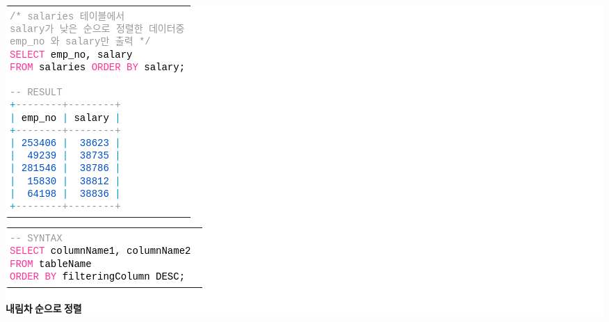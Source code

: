   <div class="colorscripter-code" style="color:#010101;font-family:Consolas, 'Liberation Mono', Menlo, Courier, monospace !important; position:relative !important;overflow:auto"><table class="colorscripter-code-table" style="margin:0;padding:0;border:none;border-radius:4px;" cellspacing="0" cellpadding="0"><tr><td style="padding:6px 0;text-align:left"><div style="margin:0;padding:0;color:#010101;font-family:Consolas, 'Liberation Mono', Menlo, Courier, monospace !important;line-height:130%"><div style="padding:0 6px; white-space:pre; line-height:130%"><span style="color:#999999">/*&nbsp;salaries&nbsp;테이블에서</span></div><div style="padding:0 6px; white-space:pre; line-height:130%"><span style="color:#999999">salary가&nbsp;낮은&nbsp;순으로&nbsp;정렬한&nbsp;데이터중</span></div><div style="padding:0 6px; white-space:pre; line-height:130%"><span style="color:#999999">emp_no&nbsp;와&nbsp;salary만&nbsp;출력&nbsp;*/</span></div><div style="padding:0 6px; white-space:pre; line-height:130%"><span style="color:#ff3399">SELECT</span>&nbsp;emp_no,&nbsp;salary&nbsp;</div><div style="padding:0 6px; white-space:pre; line-height:130%"><span style="color:#ff3399">FROM</span>&nbsp;salaries&nbsp;<span style="color:#ff3399">ORDER</span>&nbsp;<span style="color:#ff3399">BY</span>&nbsp;salary;</div><div style="padding:0 6px; white-space:pre; line-height:130%">&nbsp;</div><div style="padding:0 6px; white-space:pre; line-height:130%"><span style="color:#999999">--&nbsp;RESULT</span></div><div style="padding:0 6px; white-space:pre; line-height:130%"><span style="color:#010101"></span><span style="color:#0099cc">+</span><span style="color:#999999">--------+--------+</span></div><div style="padding:0 6px; white-space:pre; line-height:130%"><span style="color:#010101"></span><span style="color:#0099cc">|</span>&nbsp;emp_no&nbsp;<span style="color:#010101"></span><span style="color:#0099cc">|</span>&nbsp;salary&nbsp;<span style="color:#010101"></span><span style="color:#0099cc">|</span></div><div style="padding:0 6px; white-space:pre; line-height:130%"><span style="color:#010101"></span><span style="color:#0099cc">+</span><span style="color:#999999">--------+--------+</span></div><div style="padding:0 6px; white-space:pre; line-height:130%"><span style="color:#010101"></span><span style="color:#0099cc">|</span>&nbsp;<span style="color:#004fc8">253406</span>&nbsp;<span style="color:#010101"></span><span style="color:#0099cc">|</span>&nbsp;&nbsp;<span style="color:#004fc8">38623</span>&nbsp;<span style="color:#010101"></span><span style="color:#0099cc">|</span></div><div style="padding:0 6px; white-space:pre; line-height:130%"><span style="color:#010101"></span><span style="color:#0099cc">|</span>&nbsp;&nbsp;<span style="color:#004fc8">49239</span>&nbsp;<span style="color:#010101"></span><span style="color:#0099cc">|</span>&nbsp;&nbsp;<span style="color:#004fc8">38735</span>&nbsp;<span style="color:#010101"></span><span style="color:#0099cc">|</span></div><div style="padding:0 6px; white-space:pre; line-height:130%"><span style="color:#010101"></span><span style="color:#0099cc">|</span>&nbsp;<span style="color:#004fc8">281546</span>&nbsp;<span style="color:#010101"></span><span style="color:#0099cc">|</span>&nbsp;&nbsp;<span style="color:#004fc8">38786</span>&nbsp;<span style="color:#010101"></span><span style="color:#0099cc">|</span></div><div style="padding:0 6px; white-space:pre; line-height:130%"><span style="color:#010101"></span><span style="color:#0099cc">|</span>&nbsp;&nbsp;<span style="color:#004fc8">15830</span>&nbsp;<span style="color:#010101"></span><span style="color:#0099cc">|</span>&nbsp;&nbsp;<span style="color:#004fc8">38812</span>&nbsp;<span style="color:#010101"></span><span style="color:#0099cc">|</span></div><div style="padding:0 6px; white-space:pre; line-height:130%"><span style="color:#010101"></span><span style="color:#0099cc">|</span>&nbsp;&nbsp;<span style="color:#004fc8">64198</span>&nbsp;<span style="color:#010101"></span><span style="color:#0099cc">|</span>&nbsp;&nbsp;<span style="color:#004fc8">38836</span>&nbsp;<span style="color:#010101"></span><span style="color:#0099cc">|</span></div><div style="padding:0 6px; white-space:pre; line-height:130%"><span style="color:#010101"></span><span style="color:#0099cc">+</span><span style="color:#999999">--------+--------+</span></div></div></td><td style="vertical-align:bottom;padding:0 2px 4px 0"></td></tr></table></div>
</p>
<div class="colorscripter-code" style="color:#010101;font-family:Consolas, 'Liberation Mono', Menlo, Courier, monospace !important; position:relative !important;overflow:auto"><table class="colorscripter-code-table" style="margin:0;padding:0;border:none;border-radius:4px;" cellspacing="0" cellpadding="0"><tr><td style="padding:6px 0;text-align:left"><div style="margin:0;padding:0;color:#010101;font-family:Consolas, 'Liberation Mono', Menlo, Courier, monospace !important;line-height:130%"><div style="padding:0 6px; white-space:pre; line-height:130%"><span style="color:#999999">--&nbsp;SYNTAX</span></div><div style="padding:0 6px; white-space:pre; line-height:130%"><span style="color:#ff3399">SELECT</span>&nbsp;columnName1,&nbsp;columnName2&nbsp;</div><div style="padding:0 6px; white-space:pre; line-height:130%"><span style="color:#ff3399">FROM</span>&nbsp;tableName&nbsp;</div><div style="padding:0 6px; white-space:pre; line-height:130%"><span style="color:#ff3399">ORDER</span>&nbsp;<span style="color:#ff3399">BY</span>&nbsp;filteringColumn&nbsp;DESC;</div></div></td><td style="vertical-align:bottom;padding:0 2px 4px 0"></td></tr></table></div><br>
<b>내림차 순으로 정렬</b>
<p>